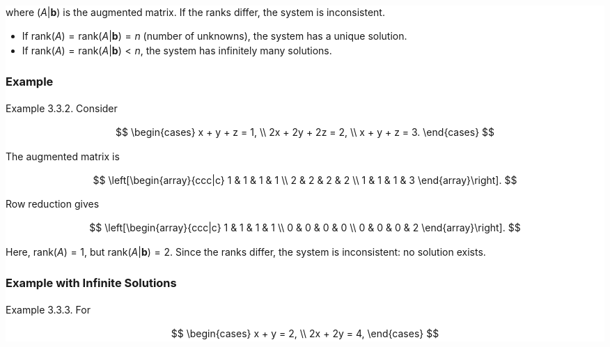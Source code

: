 where $(A|\mathbf{b})$ is the augmented matrix.
If the ranks differ, the system is inconsistent.

* If $\text{rank}(A) = \text{rank}(A|\mathbf{b}) = n$ (number of unknowns), the system has a unique solution.
* If $\text{rank}(A) = \text{rank}(A|\mathbf{b}) < n$, the system has infinitely many solutions.

### Example

Example 3.3.2.
Consider

$$
\begin{cases}
x + y + z = 1, \\
2x + 2y + 2z = 2, \\
x + y + z = 3.
\end{cases}
$$

The augmented matrix is

$$
\left[\begin{array}{ccc|c}
1 & 1 & 1 & 1 \\
2 & 2 & 2 & 2 \\
1 & 1 & 1 & 3
\end{array}\right].
$$

Row reduction gives

$$
\left[\begin{array}{ccc|c}
1 & 1 & 1 & 1 \\
0 & 0 & 0 & 0 \\
0 & 0 & 0 & 2
\end{array}\right].
$$

Here, $\text{rank}(A) = 1$, but $\text{rank}(A|\mathbf{b}) = 2$. Since the ranks differ, the system is inconsistent: no
solution exists.

### Example with Infinite Solutions

Example 3.3.3.
For

$$
\begin{cases}
x + y = 2, \\
2x + 2y = 4,
\end{cases}
$$
